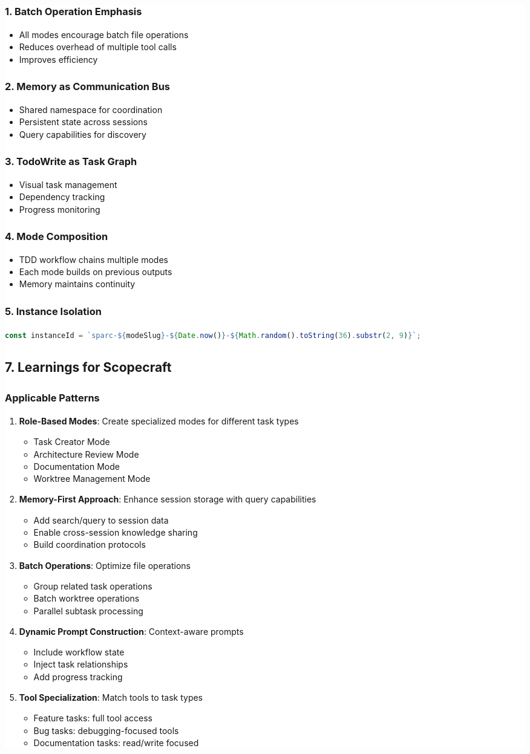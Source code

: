 ### 1. Batch Operation Emphasis
- All modes encourage batch file operations
- Reduces overhead of multiple tool calls
- Improves efficiency

### 2. Memory as Communication Bus
- Shared namespace for coordination
- Persistent state across sessions
- Query capabilities for discovery

### 3. TodoWrite as Task Graph
- Visual task management
- Dependency tracking
- Progress monitoring

### 4. Mode Composition
- TDD workflow chains multiple modes
- Each mode builds on previous outputs
- Memory maintains continuity

### 5. Instance Isolation
```typescript
const instanceId = `sparc-${modeSlug}-${Date.now()}-${Math.random().toString(36).substr(2, 9)}`;
```

## 7. Learnings for Scopecraft

### Applicable Patterns

1. **Role-Based Modes**: Create specialized modes for different task types
   - Task Creator Mode
   - Architecture Review Mode
   - Documentation Mode
   - Worktree Management Mode

2. **Memory-First Approach**: Enhance session storage with query capabilities
   - Add search/query to session data
   - Enable cross-session knowledge sharing
   - Build coordination protocols

3. **Batch Operations**: Optimize file operations
   - Group related task operations
   - Batch worktree operations
   - Parallel subtask processing

4. **Dynamic Prompt Construction**: Context-aware prompts
   - Include workflow state
   - Inject task relationships
   - Add progress tracking

5. **Tool Specialization**: Match tools to task types
   - Feature tasks: full tool access
   - Bug tasks: debugging-focused tools
   - Documentation tasks: read/write focused
